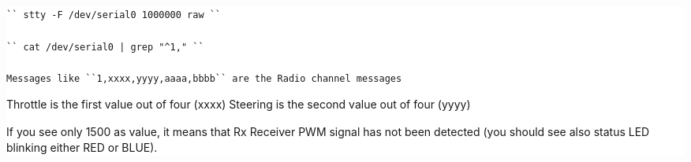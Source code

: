     `` stty -F /dev/serial0 1000000 raw `` 

    `` cat /dev/serial0 | grep "^1," `` 
 
    Messages like ``1,xxxx,yyyy,aaaa,bbbb`` are the Radio channel messages

Throttle is the first value out of four (xxxx) 
Steering is the second value out of four (yyyy)

If you see only 1500 as value, it means that Rx Receiver PWM signal has not been detected (you should see also status LED blinking either RED or BLUE).

